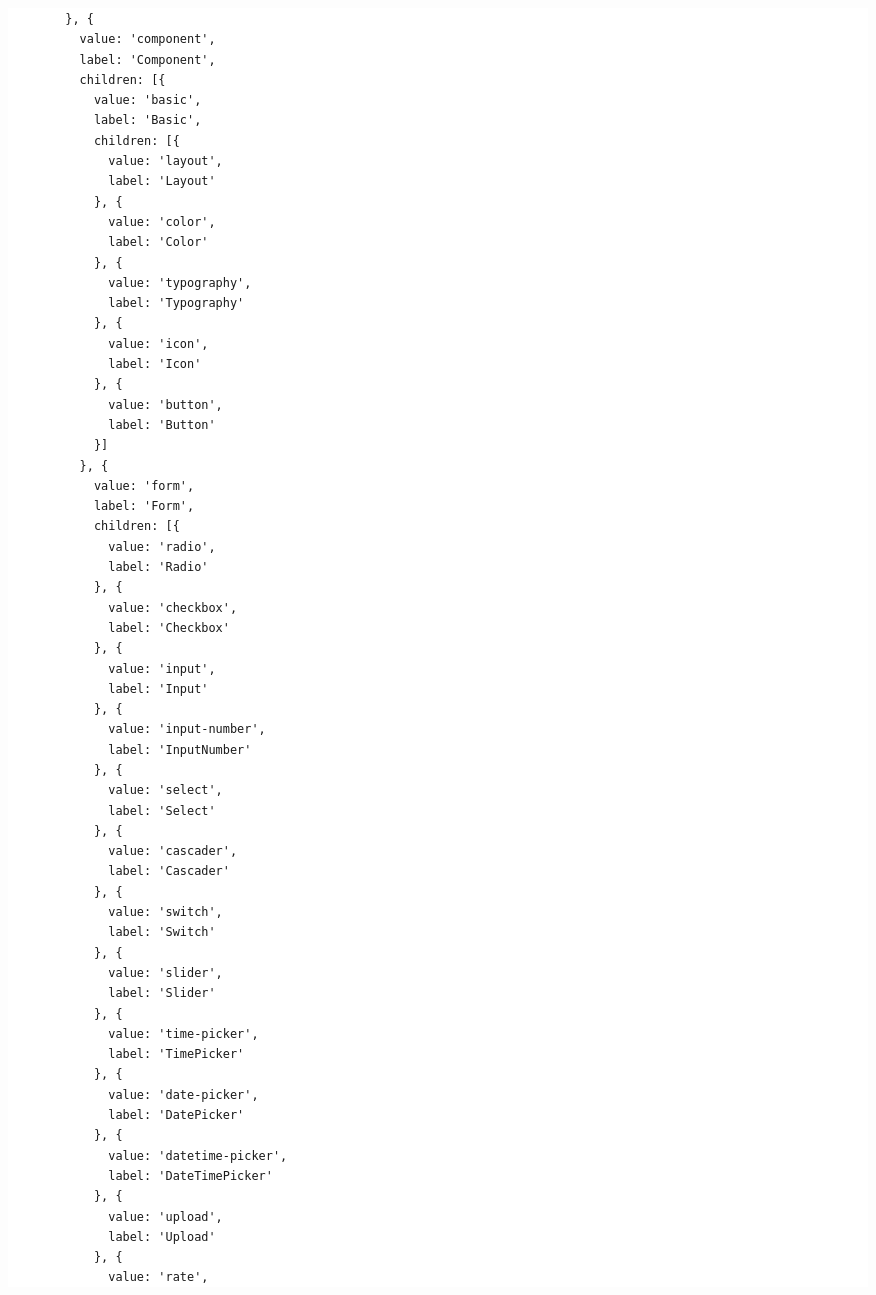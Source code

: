 ```html
        }, {
          value: 'component',
          label: 'Component',
          children: [{
            value: 'basic',
            label: 'Basic',
            children: [{
              value: 'layout',
              label: 'Layout'
            }, {
              value: 'color',
              label: 'Color'
            }, {
              value: 'typography',
              label: 'Typography'
            }, {
              value: 'icon',
              label: 'Icon'
            }, {
              value: 'button',
              label: 'Button'
            }]
          }, {
            value: 'form',
            label: 'Form',
            children: [{
              value: 'radio',
              label: 'Radio'
            }, {
              value: 'checkbox',
              label: 'Checkbox'
            }, {
              value: 'input',
              label: 'Input'
            }, {
              value: 'input-number',
              label: 'InputNumber'
            }, {
              value: 'select',
              label: 'Select'
            }, {
              value: 'cascader',
              label: 'Cascader'
            }, {
              value: 'switch',
              label: 'Switch'
            }, {
              value: 'slider',
              label: 'Slider'
            }, {
              value: 'time-picker',
              label: 'TimePicker'
            }, {
              value: 'date-picker',
              label: 'DatePicker'
            }, {
              value: 'datetime-picker',
              label: 'DateTimePicker'
            }, {
              value: 'upload',
              label: 'Upload'
            }, {
              value: 'rate',
```
